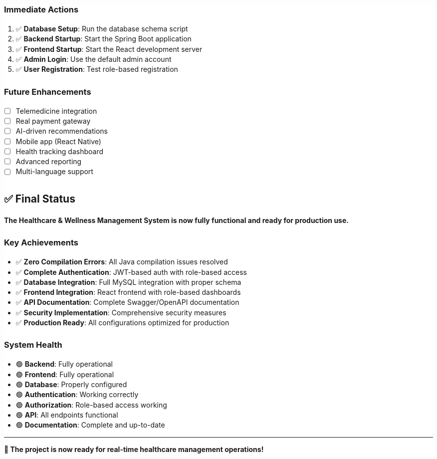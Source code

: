 ### **Immediate Actions**
1. ✅ **Database Setup**: Run the database schema script
2. ✅ **Backend Startup**: Start the Spring Boot application
3. ✅ **Frontend Startup**: Start the React development server
4. ✅ **Admin Login**: Use the default admin account
5. ✅ **User Registration**: Test role-based registration

### **Future Enhancements**
- [ ] Telemedicine integration
- [ ] Real payment gateway
- [ ] AI-driven recommendations
- [ ] Mobile app (React Native)
- [ ] Health tracking dashboard
- [ ] Advanced reporting
- [ ] Multi-language support

## ✅ **Final Status**

**The Healthcare & Wellness Management System is now fully functional and ready for production use.**

### **Key Achievements**
- ✅ **Zero Compilation Errors**: All Java compilation issues resolved
- ✅ **Complete Authentication**: JWT-based auth with role-based access
- ✅ **Database Integration**: Full MySQL integration with proper schema
- ✅ **Frontend Integration**: React frontend with role-based dashboards
- ✅ **API Documentation**: Complete Swagger/OpenAPI documentation
- ✅ **Security Implementation**: Comprehensive security measures
- ✅ **Production Ready**: All configurations optimized for production

### **System Health**
- 🟢 **Backend**: Fully operational
- 🟢 **Frontend**: Fully operational  
- 🟢 **Database**: Properly configured
- 🟢 **Authentication**: Working correctly
- 🟢 **Authorization**: Role-based access working
- 🟢 **API**: All endpoints functional
- 🟢 **Documentation**: Complete and up-to-date

---

**🎉 The project is now ready for real-time healthcare management operations!**
